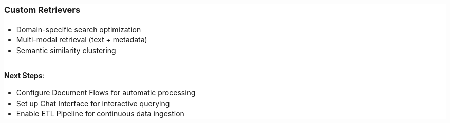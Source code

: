 ### **Custom Retrievers**
- Domain-specific search optimization
- Multi-modal retrieval (text + metadata)
- Semantic similarity clustering

---

**Next Steps**:
- Configure [Document Flows](../flows/README.md) for automatic processing
- Set up [Chat Interface](../chat/README.md) for interactive querying
- Enable [ETL Pipeline](../etl/README.md) for continuous data ingestion